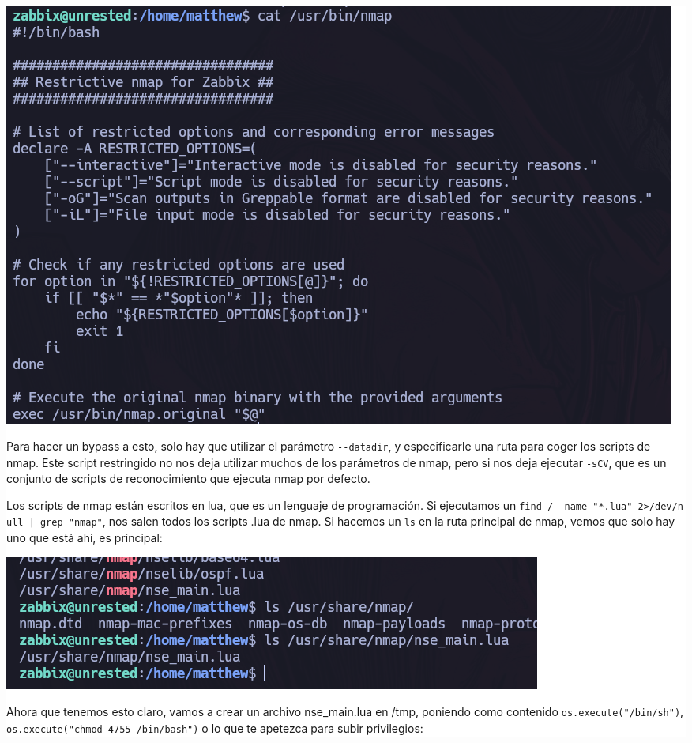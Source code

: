![image](../zimages/Pasted_image_20250413200335.png)

Para hacer un bypass a esto, solo hay que utilizar el parámetro `--datadir`, y especificarle una ruta para coger los scripts de nmap. Este script restringido no nos deja utilizar muchos de los parámetros de nmap, pero si nos deja ejecutar `-sCV`, que es un conjunto de scripts de reconocimiento que ejecuta nmap por defecto.

Los scripts de nmap están escritos en lua, que es un lenguaje de programación. Si ejecutamos un `find / -name "*.lua" 2>/dev/null | grep "nmap"`, nos salen todos los scripts .lua de nmap. Si hacemos un `ls` en la ruta principal de nmap, vemos que solo hay uno que está ahí, es principal:

![image](../zimages/Pasted_image_20250413202415.png)

Ahora que tenemos esto claro, vamos a crear un archivo nse_main.lua en /tmp, poniendo como contenido `os.execute("/bin/sh")`, `os.execute("chmod 4755 /bin/bash")` o lo que te apetezca para subir privilegios:
